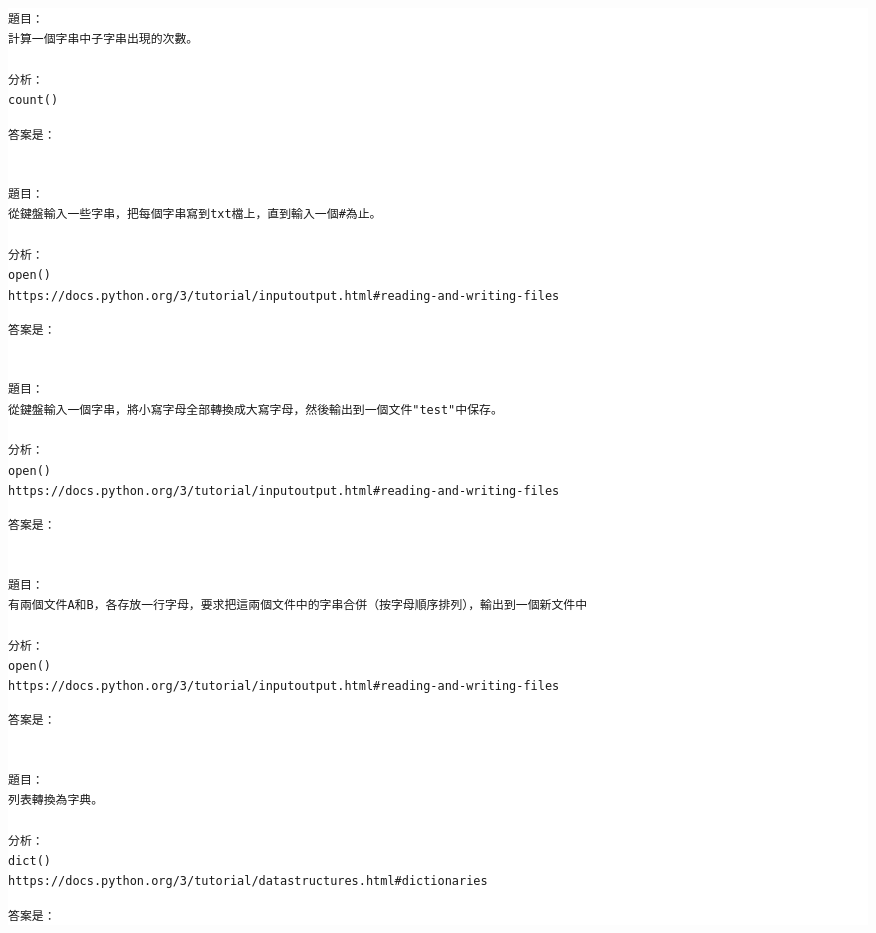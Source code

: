 ```

```
#
```
題目：
計算一個字串中子字串出現的次數。

分析：
count()
```
```
答案是：

```
#
```
題目：
從鍵盤輸入一些字串，把每個字串寫到txt檔上，直到輸入一個#為止。

分析：
open()
https://docs.python.org/3/tutorial/inputoutput.html#reading-and-writing-files
```
```
答案是：

```
#
```
題目：
從鍵盤輸入一個字串，將小寫字母全部轉換成大寫字母，然後輸出到一個文件"test"中保存。

分析：
open()
https://docs.python.org/3/tutorial/inputoutput.html#reading-and-writing-files
```
```
答案是：

```
#
```
題目：
有兩個文件A和B，各存放一行字母，要求把這兩個文件中的字串合併（按字母順序排列），輸出到一個新文件中

分析：
open()
https://docs.python.org/3/tutorial/inputoutput.html#reading-and-writing-files
```
```
答案是：

```
#
```
題目：
列表轉換為字典。

分析：
dict()
https://docs.python.org/3/tutorial/datastructures.html#dictionaries
```
```
答案是：

```
